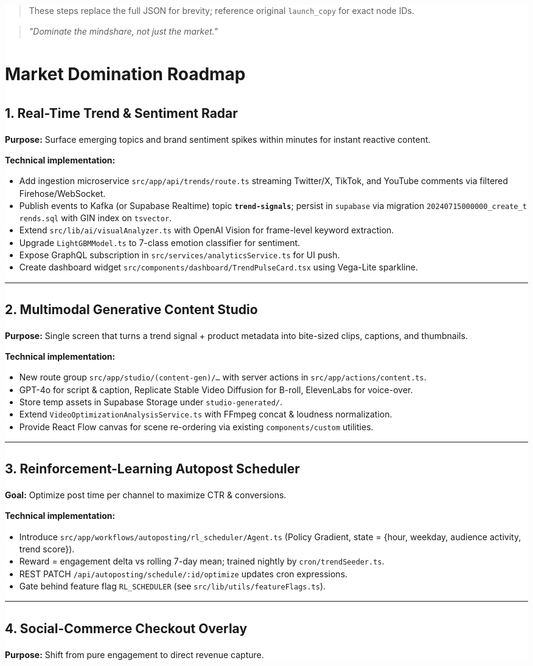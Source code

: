 > These steps replace the full JSON for brevity; reference original `launch_copy` for exact node IDs.

> _"Dominate the mindshare, not just the market."_ 

# Market Domination Roadmap

## 1. Real-Time Trend & Sentiment Radar
**Purpose:** Surface emerging topics and brand sentiment spikes within minutes for instant reactive content.

**Technical implementation:**
- Add ingestion microservice `src/app/api/trends/route.ts` streaming Twitter/X, TikTok, and YouTube comments via filtered Firehose/WebSocket.
- Publish events to Kafka (or Supabase Realtime) topic **`trend-signals`**; persist in `supabase` via migration `20240715000000_create_trends.sql` with GIN index on `tsvector`.
- Extend `src/lib/ai/visualAnalyzer.ts` with OpenAI Vision for frame-level keyword extraction.
- Upgrade `LightGBMModel.ts` to 7-class emotion classifier for sentiment.
- Expose GraphQL subscription in `src/services/analyticsService.ts` for UI push.
- Create dashboard widget `src/components/dashboard/TrendPulseCard.tsx` using Vega-Lite sparkline.

---

## 2. Multimodal Generative Content Studio
**Purpose:** Single screen that turns a trend signal + product metadata into bite-sized clips, captions, and thumbnails.

**Technical implementation:**
- New route group `src/app/studio/(content-gen)/…` with server actions in `src/app/actions/content.ts`.
- GPT-4o for script & caption, Replicate Stable Video Diffusion for B-roll, ElevenLabs for voice-over.
- Store temp assets in Supabase Storage under `studio-generated/`.
- Extend `VideoOptimizationAnalysisService.ts` with FFmpeg concat & loudness normalization.
- Provide React Flow canvas for scene re-ordering via existing `components/custom` utilities.

---

## 3. Reinforcement-Learning Autopost Scheduler
**Goal:** Optimize post time per channel to maximize CTR & conversions.

**Technical implementation:**
- Introduce `src/app/workflows/autoposting/rl_scheduler/Agent.ts` (Policy Gradient, state = {hour, weekday, audience activity, trend score}).
- Reward = engagement delta vs rolling 7-day mean; trained nightly by `cron/trendSeeder.ts`.
- REST PATCH `/api/autoposting/schedule/:id/optimize` updates cron expressions.
- Gate behind feature flag `RL_SCHEDULER` (see `src/lib/utils/featureFlags.ts`).

---

## 4. Social-Commerce Checkout Overlay
**Purpose:** Shift from pure engagement to direct revenue capture.
